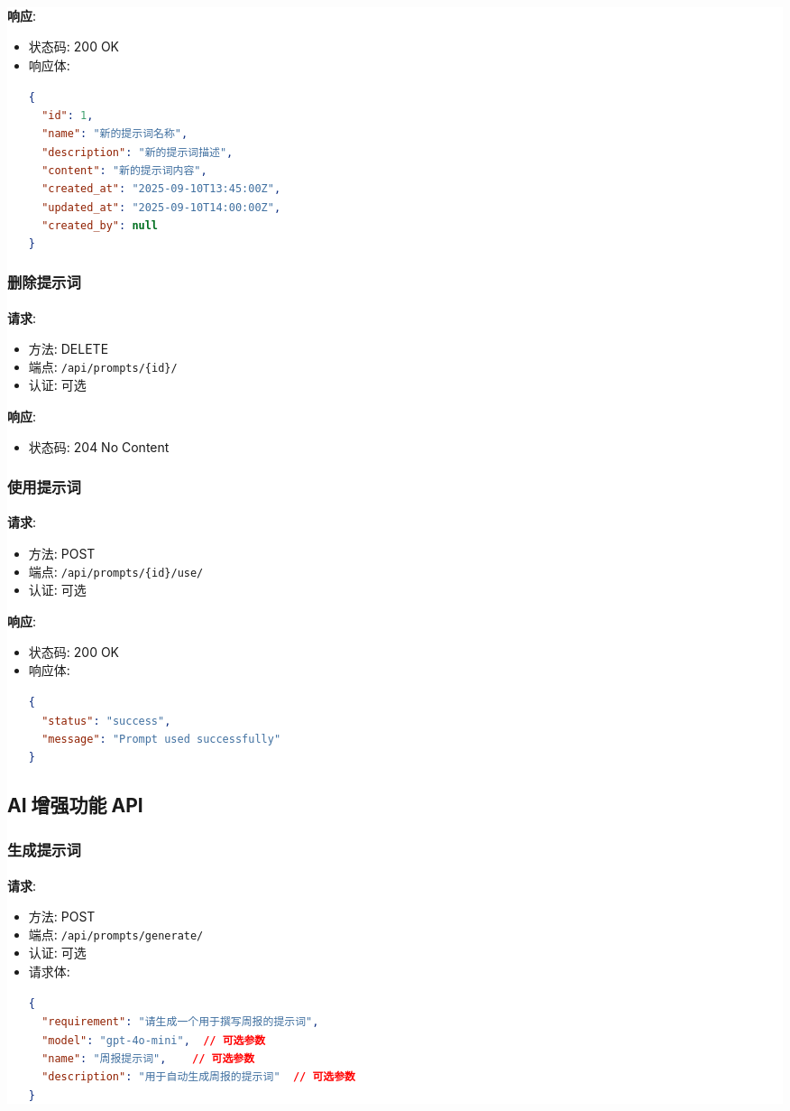 **响应**:
- 状态码: 200 OK
- 响应体:
  ```json
  {
    "id": 1,
    "name": "新的提示词名称",
    "description": "新的提示词描述",
    "content": "新的提示词内容",
    "created_at": "2025-09-10T13:45:00Z",
    "updated_at": "2025-09-10T14:00:00Z",
    "created_by": null
  }
  ```

### 删除提示词

**请求**:
- 方法: DELETE
- 端点: `/api/prompts/{id}/`
- 认证: 可选

**响应**:
- 状态码: 204 No Content

### 使用提示词

**请求**:
- 方法: POST
- 端点: `/api/prompts/{id}/use/`
- 认证: 可选

**响应**:
- 状态码: 200 OK
- 响应体:
  ```json
  {
    "status": "success",
    "message": "Prompt used successfully"
  }
  ```

## AI 增强功能 API

### 生成提示词

**请求**:
- 方法: POST
- 端点: `/api/prompts/generate/`
- 认证: 可选
- 请求体:
  ```json
  {
    "requirement": "请生成一个用于撰写周报的提示词",
    "model": "gpt-4o-mini",  // 可选参数
    "name": "周报提示词",    // 可选参数
    "description": "用于自动生成周报的提示词"  // 可选参数
  }
  ```
